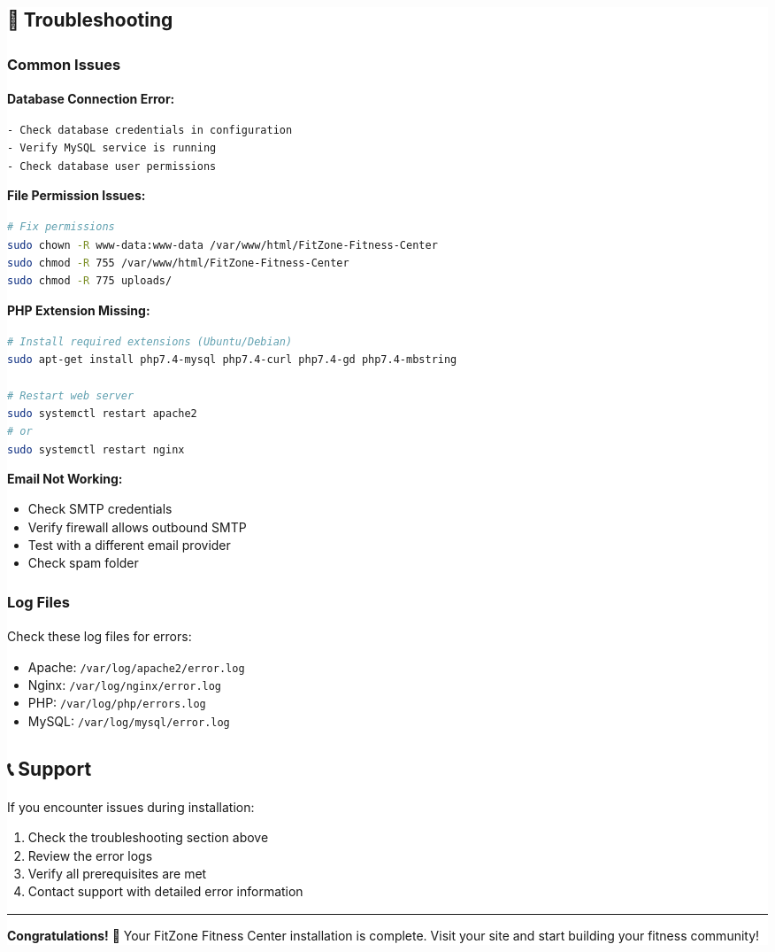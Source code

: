 ## 🐛 Troubleshooting

### Common Issues

**Database Connection Error:**
```
- Check database credentials in configuration
- Verify MySQL service is running
- Check database user permissions
```

**File Permission Issues:**
```bash
# Fix permissions
sudo chown -R www-data:www-data /var/www/html/FitZone-Fitness-Center
sudo chmod -R 755 /var/www/html/FitZone-Fitness-Center
sudo chmod -R 775 uploads/
```

**PHP Extension Missing:**
```bash
# Install required extensions (Ubuntu/Debian)
sudo apt-get install php7.4-mysql php7.4-curl php7.4-gd php7.4-mbstring

# Restart web server
sudo systemctl restart apache2
# or
sudo systemctl restart nginx
```

**Email Not Working:**
- Check SMTP credentials
- Verify firewall allows outbound SMTP
- Test with a different email provider
- Check spam folder

### Log Files

Check these log files for errors:
- Apache: `/var/log/apache2/error.log`
- Nginx: `/var/log/nginx/error.log`
- PHP: `/var/log/php/errors.log`
- MySQL: `/var/log/mysql/error.log`

## 📞 Support

If you encounter issues during installation:

1. Check the troubleshooting section above
2. Review the error logs
3. Verify all prerequisites are met
4. Contact support with detailed error information

---

**Congratulations!** 🎉 Your FitZone Fitness Center installation is complete. Visit your site and start building your fitness community!